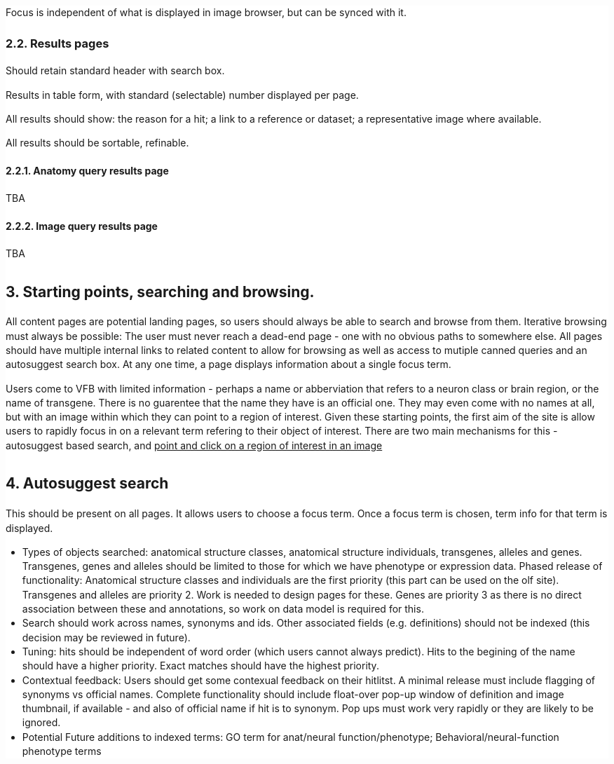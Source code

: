Focus is independent of what is displayed in image browser, but can be synced with it.

<a name="resultspages"></a>

### 2.2\. Results pages

Should retain standard header with search box.

Results in table form, with standard (selectable) number displayed per page.

All results should show: the reason for a hit; a link to a reference or dataset; a representative image where available.

All results should be sortable, refinable.

<a name="anatomyqueryresultspage"></a>

#### 2.2.1\. Anatomy query results page

TBA

<a name="imagequeryresultspage"></a>

#### 2.2.2\. Image query results page

TBA

<a name="startingpointssearchingandbrowsing."></a>

## 3\. Starting points, searching and browsing.

All content pages are potential landing pages, so users should always be able to search and browse from them. Iterative browsing must always be possible: The user must never reach a dead-end page - one with no obvious paths to somewhere else. All pages should have multiple internal links to related content to allow for browsing as well as access to mutiple canned queries and an autosuggest search box.  At any one time, a page displays information about a single focus term. 

Users come to VFB with limited information - perhaps a name or abberviation that refers to a neuron class or brain region, or the name of transgene.  There is no guarentee that the name they have is an official one.  They may even come with no names at all, but with an image within which they can point to a region of interest.  Given these starting points, the first aim of the site is allow users to rapidly focus in on a relevant term refering to their object of interest.  There are two main mechanisms for this - autosuggest based search, and [point and click on a region of interest in an image](#)

<a name="autosuggestsearch"></a>

## 4\. Autosuggest search

This should be present on all pages.  It allows users to choose a focus term.  Once a focus term is chosen, term info for that term is displayed.

* Types of objects searched: anatomical structure classes, anatomical structure individuals, transgenes, alleles and genes.  Transgenes, genes and alleles should be limited to those for which we have phenotype or expression data.  Phased release of functionality:  Anatomical structure classes and individuals are the first priority (this part can be used on the olf site).  Transgenes and alleles are priority 2. Work is needed to design pages for these. Genes are priority 3 as there is no direct association between these and annotations, so work on data model is required for this.
* Search should work across names, synonyms and ids.  Other associated fields (e.g. definitions) should not be indexed (this decision may be reviewed in future).  
* Tuning: hits should be independent of word order (which users cannot always predict). Hits to the begining of the name should have a higher priority. Exact matches should have the highest priority.
* Contextual feedback: Users should get some contexual feedback on their hitlitst. A minimal release must include flagging of synonyms vs official names. Complete functionality should include float-over pop-up window of definition and image thumbnail, if available - and also of official name if hit is to synonym.  Pop ups must work very rapidly or they are likely to be ignored.
* Potential Future additions to indexed terms: GO term for anat/neural function/phenotype; Behavioral/neural-function phenotype terms
